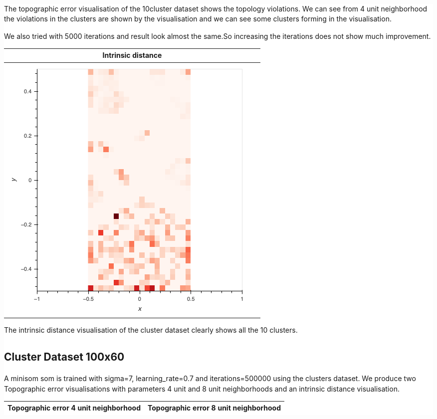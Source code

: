 The topographic error visualisation of the 10cluster dataset shows the topology violations. We can see from 
4 unit neighborhood the violations in the clusters are shown by the visualisation and we can see
some clusters forming in the visualisation.

We also tried with 5000 iterations and result look almost the same.So increasing the iterations does not show much improvement.


Intrinsic distance  |           
:-------------------------: |
![Topographic_error image](SOMToolbox-main/pics/cluster_intrins_40x20.png "topographic error") |

The intrinsic distance visualisation of the cluster dataset clearly shows all the 10 clusters.

## Cluster Dataset 100x60

A minisom som is trained with sigma=7, learning_rate=0.7 and iterations=500000 using the clusters dataset. We produce two Topographic error visualisations with parameters 4 unit and 8 unit neighborhoods and an intrinsic distance visualisation.

Topographic error 4 unit neighborhood |  Topographic error 8 unit neighborhood
:-------------------------:|:-------------------------: